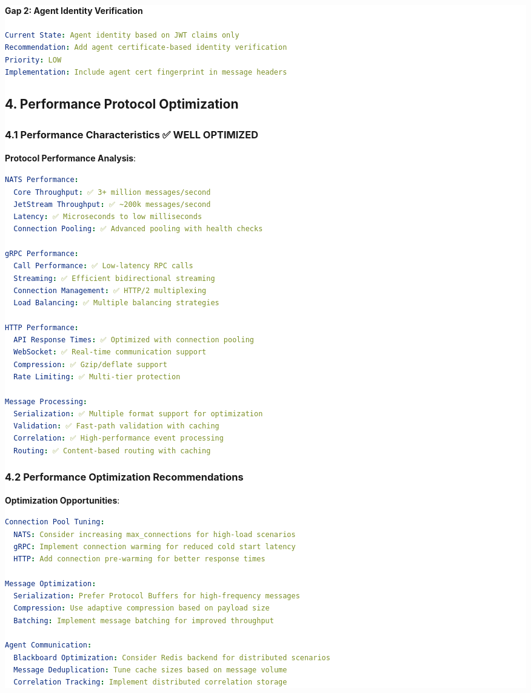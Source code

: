 #### Gap 2: Agent Identity Verification
```yaml
Current State: Agent identity based on JWT claims only
Recommendation: Add agent certificate-based identity verification
Priority: LOW
Implementation: Include agent cert fingerprint in message headers
```

## 4. Performance Protocol Optimization

### 4.1 Performance Characteristics ✅ **WELL OPTIMIZED**

**Protocol Performance Analysis**:
```yaml
NATS Performance:
  Core Throughput: ✅ 3+ million messages/second
  JetStream Throughput: ✅ ~200k messages/second
  Latency: ✅ Microseconds to low milliseconds
  Connection Pooling: ✅ Advanced pooling with health checks

gRPC Performance:
  Call Performance: ✅ Low-latency RPC calls
  Streaming: ✅ Efficient bidirectional streaming
  Connection Management: ✅ HTTP/2 multiplexing
  Load Balancing: ✅ Multiple balancing strategies

HTTP Performance:
  API Response Times: ✅ Optimized with connection pooling
  WebSocket: ✅ Real-time communication support
  Compression: ✅ Gzip/deflate support
  Rate Limiting: ✅ Multi-tier protection

Message Processing:
  Serialization: ✅ Multiple format support for optimization
  Validation: ✅ Fast-path validation with caching
  Correlation: ✅ High-performance event processing
  Routing: ✅ Content-based routing with caching
```

### 4.2 Performance Optimization Recommendations

**Optimization Opportunities**:
```yaml
Connection Pool Tuning:
  NATS: Consider increasing max_connections for high-load scenarios
  gRPC: Implement connection warming for reduced cold start latency
  HTTP: Add connection pre-warming for better response times

Message Optimization:
  Serialization: Prefer Protocol Buffers for high-frequency messages
  Compression: Use adaptive compression based on payload size
  Batching: Implement message batching for improved throughput

Agent Communication:
  Blackboard Optimization: Consider Redis backend for distributed scenarios
  Message Deduplication: Tune cache sizes based on message volume
  Correlation Tracking: Implement distributed correlation storage
```
